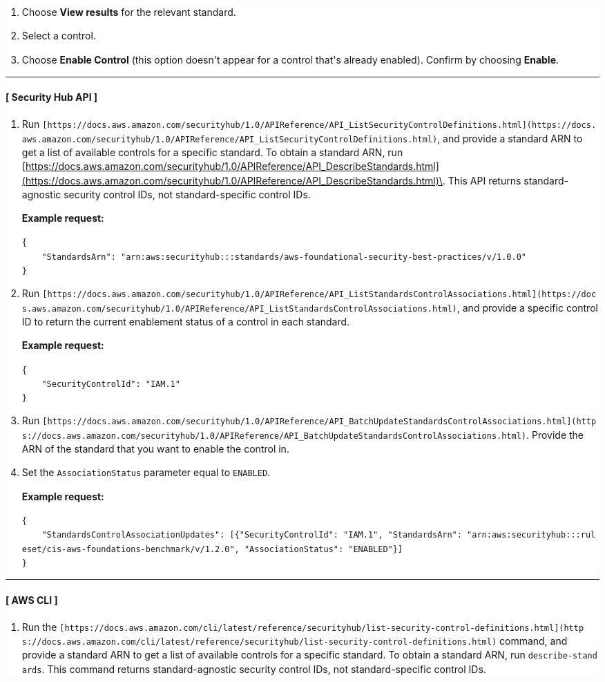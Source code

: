 1. Choose **View results** for the relevant standard\.

1. Select a control\.

1. Choose **Enable Control** \(this option doesn't appear for a control that's already enabled\)\. Confirm by choosing **Enable**\.

------
#### [ Security Hub API ]

1. Run `[https://docs.aws.amazon.com/securityhub/1.0/APIReference/API_ListSecurityControlDefinitions.html](https://docs.aws.amazon.com/securityhub/1.0/APIReference/API_ListSecurityControlDefinitions.html)`, and provide a standard ARN to get a list of available controls for a specific standard\. To obtain a standard ARN, run [https://docs.aws.amazon.com/securityhub/1.0/APIReference/API_DescribeStandards.html](https://docs.aws.amazon.com/securityhub/1.0/APIReference/API_DescribeStandards.html)\. This API returns standard\-agnostic security control IDs, not standard\-specific control IDs\.

   **Example request:**

   ```
   {
       "StandardsArn": "arn:aws:securityhub:::standards/aws-foundational-security-best-practices/v/1.0.0"
   }
   ```

1. Run `[https://docs.aws.amazon.com/securityhub/1.0/APIReference/API_ListStandardsControlAssociations.html](https://docs.aws.amazon.com/securityhub/1.0/APIReference/API_ListStandardsControlAssociations.html)`, and provide a specific control ID to return the current enablement status of a control in each standard\.

   **Example request:**

   ```
   {
       "SecurityControlId": "IAM.1"
   }
   ```

1. Run `[https://docs.aws.amazon.com/securityhub/1.0/APIReference/API_BatchUpdateStandardsControlAssociations.html](https://docs.aws.amazon.com/securityhub/1.0/APIReference/API_BatchUpdateStandardsControlAssociations.html)`\. Provide the ARN of the standard that you want to enable the control in\.

1. Set the `AssociationStatus` parameter equal to `ENABLED`\.

   **Example request:**

   ```
   {
       "StandardsControlAssociationUpdates": [{"SecurityControlId": "IAM.1", "StandardsArn": "arn:aws:securityhub:::ruleset/cis-aws-foundations-benchmark/v/1.2.0", "AssociationStatus": "ENABLED"}]
   }
   ```

------
#### [ AWS CLI ]

1. Run the `[https://docs.aws.amazon.com/cli/latest/reference/securityhub/list-security-control-definitions.html](https://docs.aws.amazon.com/cli/latest/reference/securityhub/list-security-control-definitions.html)` command, and provide a standard ARN to get a list of available controls for a specific standard\. To obtain a standard ARN, run `describe-standards`\. This command returns standard\-agnostic security control IDs, not standard\-specific control IDs\.

